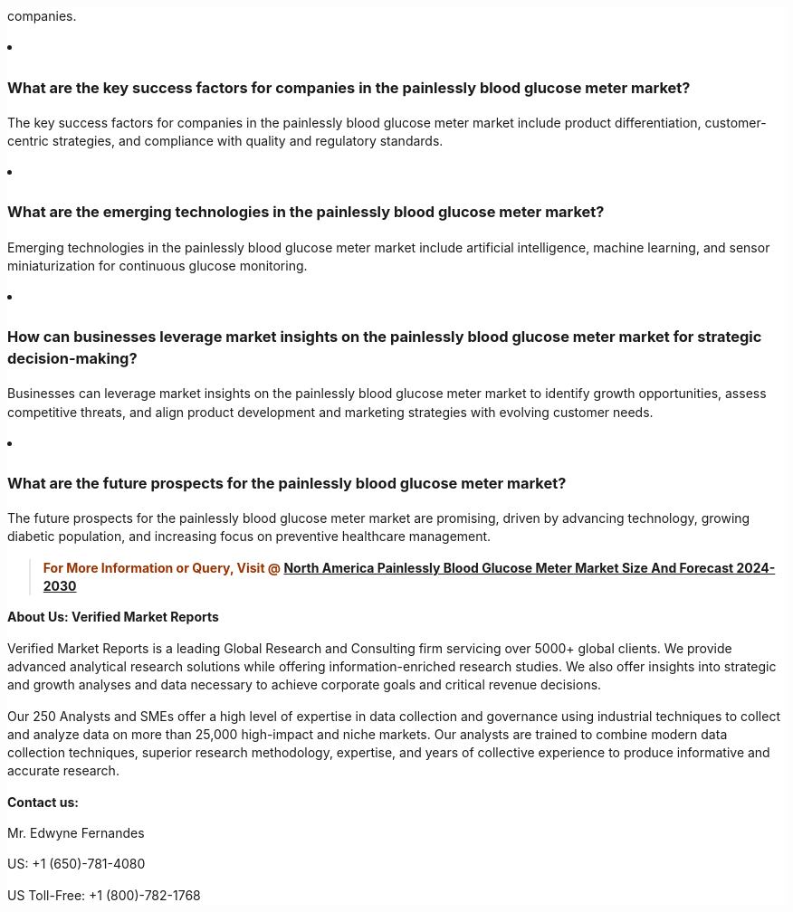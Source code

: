 companies.</p>      </li>      <li>        <h3>What are the key success factors for companies in the painlessly blood glucose meter market?</div><div></h3>        <p>The key success factors for companies in the painlessly blood glucose meter market include product differentiation, customer-centric strategies, and compliance with quality and regulatory standards.</p>      </li>      <li>        <h3>What are the emerging technologies in the painlessly blood glucose meter market?</div><div></h3>        <p>Emerging technologies in the painlessly blood glucose meter market include artificial intelligence, machine learning, and sensor miniaturization for continuous glucose monitoring.</p>      </li>      <li>        <h3>How can businesses leverage market insights on the painlessly blood glucose meter market for strategic decision-making?</div><div></h3>        <p>Businesses can leverage market insights on the painlessly blood glucose meter market to identify growth opportunities, assess competitive threats, and align product development and marketing strategies with evolving customer needs.</p>      </li>      <li>        <h3>What are the future prospects for the painlessly blood glucose meter market?</div><div></h3>        <p>The future prospects for the painlessly blood glucose meter market are promising, driven by advancing technology, growing diabetic population, and increasing focus on preventive healthcare management.</p>      </li>    </ol>  </body></html></p><blockquote><p><span style="color: #993300;"><strong>For More Information or Query, Visit @ <a href="https://www.verifiedmarketreports.com/product/painlessly-blood-glucose-meter-market/">North America Painlessly Blood Glucose Meter Market Size And Forecast 2024-2030</a></strong></span></p></blockquote><p><strong>About Us: Verified Market Reports</strong></p><p>Verified Market Reports is a leading Global Research and Consulting firm servicing over 5000+ global clients. We provide advanced analytical research solutions while offering information-enriched research studies. We also offer insights into strategic and growth analyses and data necessary to achieve corporate goals and critical revenue decisions.</p><p>Our 250 Analysts and SMEs offer a high level of expertise in data collection and governance using industrial techniques to collect and analyze data on more than 25,000 high-impact and niche markets. Our analysts are trained to combine modern data collection techniques, superior research methodology, expertise, and years of collective experience to produce informative and accurate research.</p><p><strong>Contact us:</strong></p><p>Mr. Edwyne Fernandes</p><p>US: +1 (650)-781-4080</p><p>US Toll-Free: +1 (800)-782-1768</p>
